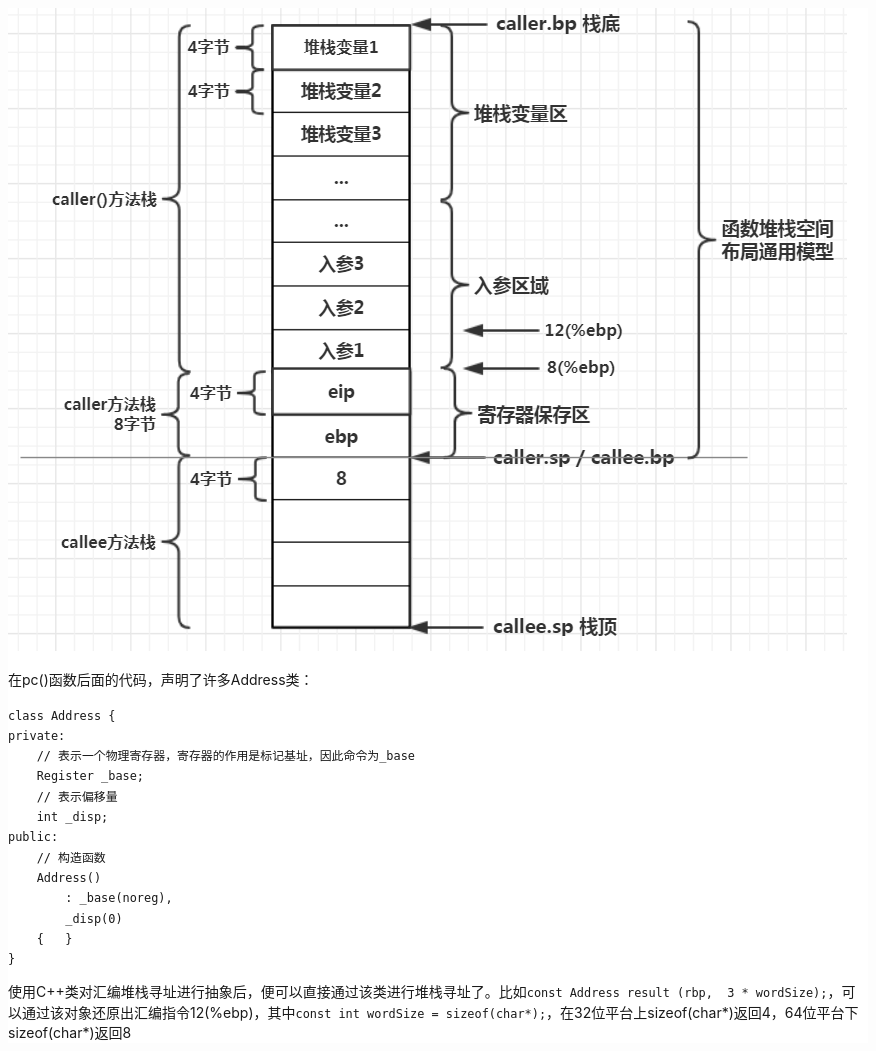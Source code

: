 ![stack](/img/in-post/2019/03/stack.png)

在pc()函数后面的代码，声明了许多Address类：
```
class Address {
private:
	// 表示一个物理寄存器，寄存器的作用是标记基址，因此命令为_base
	Register _base;
	// 表示偏移量
	int _disp;
public:
	// 构造函数
	Address()
		: _base(noreg),
		_disp(0)
	{   }
}
```
使用C++类对汇编堆栈寻址进行抽象后，便可以直接通过该类进行堆栈寻址了。比如`const Address result (rbp,  3 * wordSize);`，可以通过该对象还原出汇编指令12(%ebp)，其中`const int wordSize = sizeof(char*);`，在32位平台上sizeof(char*)返回4，64位平台下sizeof(char*)返回8
